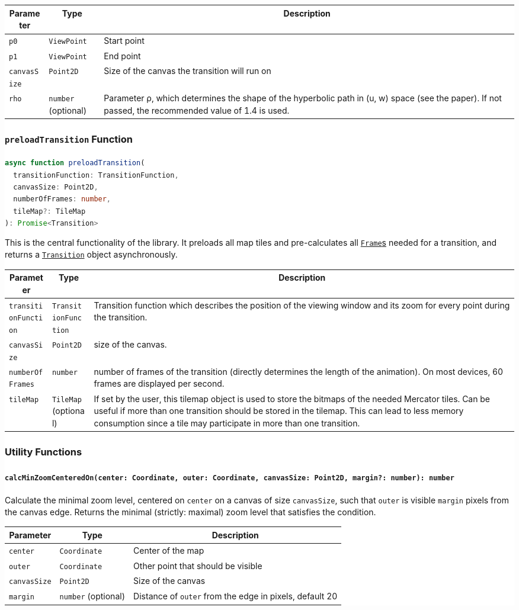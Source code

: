 | Parameter | Type | Description |
| --- | --- | --- |
| `p0` | `ViewPoint` | Start point |
| `p1` | `ViewPoint` | End point |
| `canvasSize` | `Point2D` | Size of the canvas the transition will run on |
| `rho` | `number` (optional) | Parameter ρ, which determines the shape of the hyperbolic path in (u, w) space (see the paper). If not passed, the recommended value of 1.4 is used. |


### `preloadTransition` Function

``` typescript
async function preloadTransition(
  transitionFunction: TransitionFunction,
  canvasSize: Point2D,
  numberOfFrames: number,
  tileMap?: TileMap
): Promise<Transition>
```

This is the central functionality of the library.
It preloads all map tiles and pre-calculates all [`Frame`s](#class-frame) needed for a transition, and returns a [`Transition`](#class-transition) object asynchronously.

| Parameter | Type | Description |
| --- | --- | --- |
| `transitionFunction` | `TransitionFunction` | Transition function which describes the position of the viewing window and its zoom for every point during the transition. |
| `canvasSize` | `Point2D` | size of the canvas. |
| `numberOfFrames` | `number` | number of frames of the transition (directly determines the length of the animation). On most devices, 60 frames are displayed per second. |
| `tileMap` | `TileMap`  (optional) | If set by the user, this tilemap object is used to store the bitmaps of the needed Mercator tiles. Can be useful if more than one transition should be stored in the tilemap. This can lead to less memory consumption since a tile may participate in more than one transition. |


### Utility Functions

#### `calcMinZoomCenteredOn(center: Coordinate, outer: Coordinate, canvasSize: Point2D, margin?: number): number`

Calculate the minimal zoom level, centered on `center` on a canvas of size `canvasSize`, such that `outer` is visible `margin` pixels from the canvas edge.
Returns the minimal (strictly: maximal) zoom level that satisfies the condition.

| Parameter | Type | Description |
| --- | --- | --- |
| `center` | `Coordinate` | Center of the map |
| `outer` | `Coordinate` | Other point that should be visible |
| `canvasSize` | `Point2D` | Size of the canvas |
| `margin` | `number` (optional) | Distance of `outer` from the edge in pixels, default 20 |

